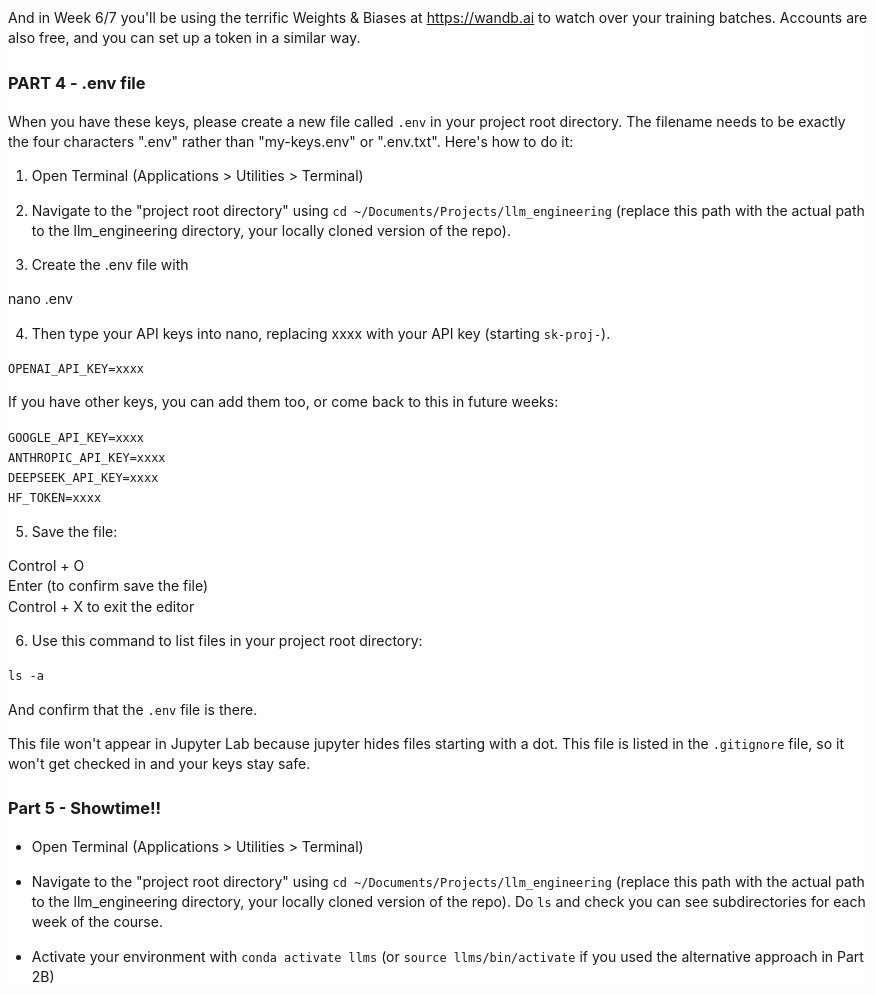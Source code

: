 And in Week 6/7 you'll be using the terrific Weights & Biases at https://wandb.ai to watch over your training batches. Accounts are also free, and you can set up a token in a similar way.

### PART 4 - .env file

When you have these keys, please create a new file called `.env` in your project root directory. The filename needs to be exactly the four characters ".env" rather than "my-keys.env" or ".env.txt". Here's how to do it:

1. Open Terminal (Applications > Utilities > Terminal)

2. Navigate to the "project root directory" using `cd ~/Documents/Projects/llm_engineering` (replace this path with the actual path to the llm_engineering directory, your locally cloned version of the repo).

3. Create the .env file with

nano .env

4. Then type your API keys into nano, replacing xxxx with your API key (starting `sk-proj-`).

```
OPENAI_API_KEY=xxxx
```

If you have other keys, you can add them too, or come back to this in future weeks:  
```
GOOGLE_API_KEY=xxxx
ANTHROPIC_API_KEY=xxxx
DEEPSEEK_API_KEY=xxxx
HF_TOKEN=xxxx
```

5. Save the file:

Control + O  
Enter (to confirm save the file)  
Control + X to exit the editor

6. Use this command to list files in your project root directory:

`ls -a`

And confirm that the `.env` file is there.

This file won't appear in Jupyter Lab because jupyter hides files starting with a dot. This file is listed in the `.gitignore` file, so it won't get checked in and your keys stay safe.

### Part 5 - Showtime!!

- Open Terminal (Applications > Utilities > Terminal)
  
- Navigate to the "project root directory" using `cd ~/Documents/Projects/llm_engineering` (replace this path with the actual path to the llm_engineering directory, your locally cloned version of the repo). Do `ls` and check you can see subdirectories for each week of the course.  

- Activate your environment with `conda activate llms` (or `source llms/bin/activate` if you used the alternative approach in Part 2B)
